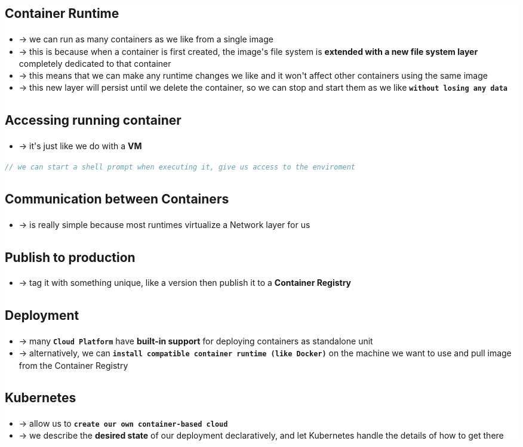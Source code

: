 ## Container Runtime
* -> we can run as many containers as we like from a single image 
* -> this is because when a container is first created, the image's file system is **extended with a new file system layer** completely dedicated to that container
* -> this means that we can make any runtime changes we like and it won't affect other containers using the same image
* -> this new layer will persist until we delete the container, so we can stop and start them as we like **`without losing any data`**

## Accessing running container
* -> it's just like we do with a **VM**

```cs - for example: a Linux container
// we can start a shell prompt when executing it, give us access to the enviroment
```

## Communication between Containers
* -> is really simple because most runtimes virtualize a Network layer for us

## Publish to production
* -> tag it with something unique, like a version then publish it to a **Container Registry**

## Deployment
* -> many **`Cloud Platform`** have **built-in support** for deploying containers as standalone unit
* -> alternatively, we can **`install compatible container runtime (like Docker)`** on the machine we want to use and pull image from the Container Registry

## Kubernetes
* -> allow us to **`create our own container-based cloud`**
* -> we describe the **desired state** of our deployment declaratively, and let Kubernetes handle the details of how to get there